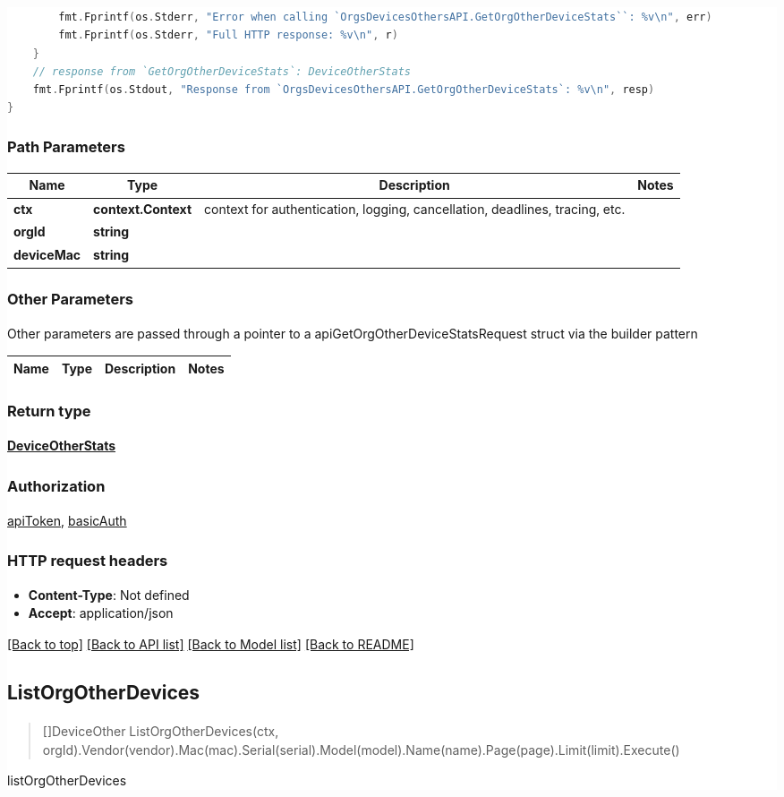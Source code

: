 ```go
		fmt.Fprintf(os.Stderr, "Error when calling `OrgsDevicesOthersAPI.GetOrgOtherDeviceStats``: %v\n", err)
		fmt.Fprintf(os.Stderr, "Full HTTP response: %v\n", r)
	}
	// response from `GetOrgOtherDeviceStats`: DeviceOtherStats
	fmt.Fprintf(os.Stdout, "Response from `OrgsDevicesOthersAPI.GetOrgOtherDeviceStats`: %v\n", resp)
}
```

### Path Parameters


Name | Type | Description  | Notes
------------- | ------------- | ------------- | -------------
**ctx** | **context.Context** | context for authentication, logging, cancellation, deadlines, tracing, etc.
**orgId** | **string** |  | 
**deviceMac** | **string** |  | 

### Other Parameters

Other parameters are passed through a pointer to a apiGetOrgOtherDeviceStatsRequest struct via the builder pattern


Name | Type | Description  | Notes
------------- | ------------- | ------------- | -------------



### Return type

[**DeviceOtherStats**](DeviceOtherStats.md)

### Authorization

[apiToken](../README.md#apiToken), [basicAuth](../README.md#basicAuth)

### HTTP request headers

- **Content-Type**: Not defined
- **Accept**: application/json

[[Back to top]](#) [[Back to API list]](../README.md#documentation-for-api-endpoints)
[[Back to Model list]](../README.md#documentation-for-models)
[[Back to README]](../README.md)


## ListOrgOtherDevices

> []DeviceOther ListOrgOtherDevices(ctx, orgId).Vendor(vendor).Mac(mac).Serial(serial).Model(model).Name(name).Page(page).Limit(limit).Execute()

listOrgOtherDevices
